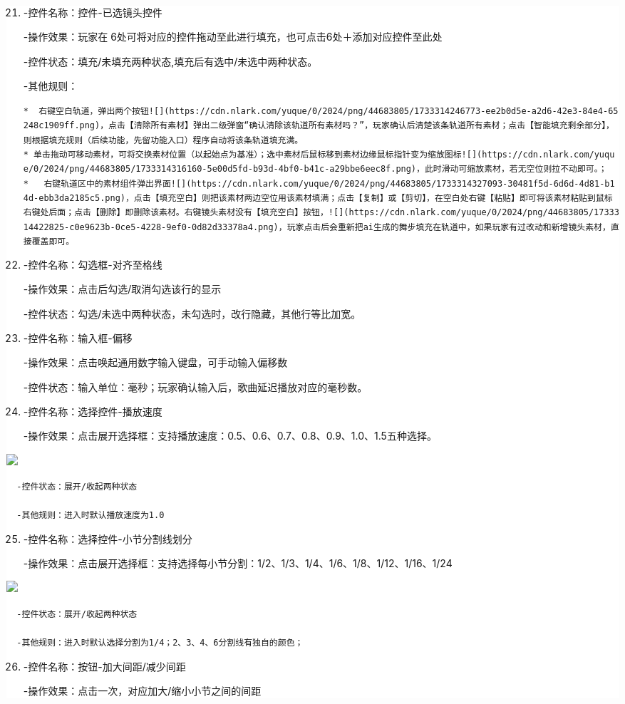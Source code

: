 

21. -控件名称：控件-已选镜头控件

      -操作效果：玩家在 6处可将对应的控件拖动至此进行填充，也可点击6处＋添加对应控件至此处

      -控件状态：填充/未填充两种状态,填充后有选中/未选中两种状态。

      -其他规则：

        *  右键空白轨道，弹出两个按钮![](https://cdn.nlark.com/yuque/0/2024/png/44683805/1733314246773-ee2b0d5e-a2d6-42e3-84e4-65248c1909ff.png)，点击【清除所有素材】弹出二级弹窗“确认清除该轨道所有素材吗？”，玩家确认后清楚该条轨道所有素材；点击【智能填充剩余部分】，则根据填充规则（后续功能，先留功能入口）程序自动将该条轨道填充满。
        * 单击拖动可移动素材，可将交换素材位置（以起始点为基准）；选中素材后鼠标移到素材边缘鼠标指针变为缩放图标![](https://cdn.nlark.com/yuque/0/2024/png/44683805/1733314316160-5e00d5fd-b93d-4bf0-b41c-a29bbe6eec8f.png)，此时滑动可缩放素材，若无空位则拉不动即可。；
        *   右键轨道区中的素材组件弹出界面![](https://cdn.nlark.com/yuque/0/2024/png/44683805/1733314327093-30481f5d-6d6d-4d81-b14d-ebb3da2185c5.png)，点击【填充空白】则把该素材两边空位用该素材填满；点击【复制】或【剪切】，在空白处右键【粘贴】即可将该素材粘贴到鼠标右键处后面；点击【删除】即删除该素材。右键镜头素材没有【填充空白】按钮，![](https://cdn.nlark.com/yuque/0/2024/png/44683805/1733314422825-c0e9623b-0ce5-4228-9ef0-0d82d33378a4.png)，玩家点击后会重新把ai生成的舞步填充在轨道中，如果玩家有过改动和新增镜头素材，直接覆盖即可。



22. -控件名称：勾选框-对齐至格线

      -操作效果：点击后勾选/取消勾选该行的显示

      -控件状态：勾选/未选中两种状态，未勾选时，改行隐藏，其他行等比加宽。



23. -控件名称：输入框-偏移

      -操作效果：点击唤起通用数字输入键盘，可手动输入偏移数

      -控件状态：输入单位：毫秒；玩家确认输入后，歌曲延迟播放对应的毫秒数。



24. -控件名称：选择控件-播放速度

      -操作效果：点击展开选择框：支持播放速度：0.5、0.6、0.7、0.8、0.9、1.0、1.5五种选择。

![](https://cdn.nlark.com/yuque/0/2024/png/44683805/1723718657932-09f39325-9e9b-4384-aa91-253e2c38c5a4.png)

      -控件状态：展开/收起两种状态

      -其他规则：进入时默认播放速度为1.0



25. -控件名称：选择控件-小节分割线划分

      -操作效果：点击展开选择框：支持选择每小节分割：1/2、1/3、1/4、1/6、1/8、1/12、1/16、1/24

![](https://cdn.nlark.com/yuque/0/2024/png/44683805/1723718826266-ed7df1c5-d8c1-4461-9b5e-e9460b33a2ab.png)

      -控件状态：展开/收起两种状态 

      -其他规则：进入时默认选择分割为1/4；2、3、4、6分割线有独自的颜色；



26. -控件名称：按钮-加大间距/减少间距

      -操作效果：点击一次，对应加大/缩小小节之间的间距
